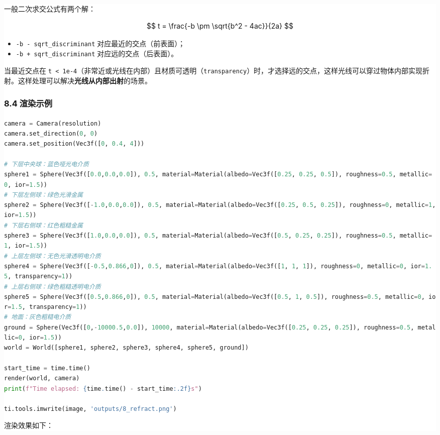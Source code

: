 一般二次求交公式有两个解：

$$
t = \frac{-b \pm \sqrt{b^2 - 4ac}}{2a}
$$

* `-b - sqrt_discriminant` 对应最近的交点（前表面）；
* `-b + sqrt_discriminant` 对应远的交点（后表面）。

当最近交点在 `t < 1e-4`（非常近或光线在内部）且材质可透明（`transparency`）时，才选择远的交点，这样光线可以穿过物体内部实现折射。这样处理可以解决**光线从内部出射**的场景。

### 8.4 渲染示例

```python
camera = Camera(resolution)
camera.set_direction(0, 0)
camera.set_position(Vec3f([0, 0.4, 4]))

# 下层中央球：蓝色哑光电介质
sphere1 = Sphere(Vec3f([0.0,0.0,0.0]), 0.5, material=Material(albedo=Vec3f([0.25, 0.25, 0.5]), roughness=0.5, metallic=0, ior=1.5))
# 下层左侧球：绿色光滑金属
sphere2 = Sphere(Vec3f([-1.0,0.0,0.0]), 0.5, material=Material(albedo=Vec3f([0.25, 0.5, 0.25]), roughness=0, metallic=1, ior=1.5))
# 下层右侧球：红色粗糙金属
sphere3 = Sphere(Vec3f([1.0,0.0,0.0]), 0.5, material=Material(albedo=Vec3f([0.5, 0.25, 0.25]), roughness=0.5, metallic=1, ior=1.5))
# 上层左侧球：无色光滑透明电介质
sphere4 = Sphere(Vec3f([-0.5,0.866,0]), 0.5, material=Material(albedo=Vec3f([1, 1, 1]), roughness=0, metallic=0, ior=1.5, transparency=1))
# 上层右侧球：绿色粗糙透明电介质
sphere5 = Sphere(Vec3f([0.5,0.866,0]), 0.5, material=Material(albedo=Vec3f([0.5, 1, 0.5]), roughness=0.5, metallic=0, ior=1.5, transparency=1))
# 地面：灰色粗糙电介质
ground = Sphere(Vec3f([0,-10000.5,0.0]), 10000, material=Material(albedo=Vec3f([0.25, 0.25, 0.25]), roughness=0.5, metallic=0, ior=1.5))
world = World([sphere1, sphere2, sphere3, sphere4, sphere5, ground])

start_time = time.time()
render(world, camera)
print(f"Time elapsed: {time.time() - start_time:.2f}s")

ti.tools.imwrite(image, 'outputs/8_refract.png')
```

渲染效果如下：

<figure>